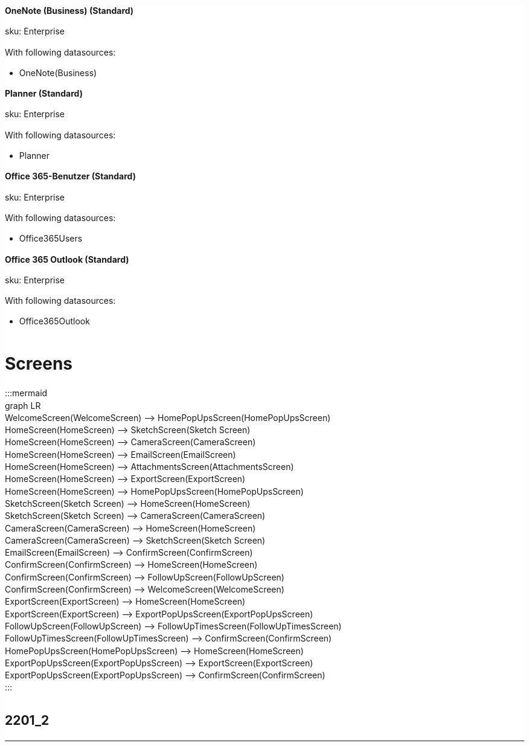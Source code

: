 **OneNote (Business) (Standard)**  
  
sku: Enterprise  
  
With following datasources:  

- OneNote(Business)
  
  
**Planner (Standard)**  
  
sku: Enterprise  
  
With following datasources:  

- Planner
  
  
**Office 365-Benutzer (Standard)**  
  
sku: Enterprise  
  
With following datasources:  

- Office365Users
  
  
**Office 365 Outlook (Standard)**  
  
sku: Enterprise  
  
With following datasources:  

- Office365Outlook
  

# Screens
  
:::mermaid  
graph LR  
WelcomeScreen(WelcomeScreen) --> HomePopUpsScreen(HomePopUpsScreen)  
HomeScreen(HomeScreen) --> SketchScreen(Sketch Screen)  
HomeScreen(HomeScreen) --> CameraScreen(CameraScreen)  
HomeScreen(HomeScreen) --> EmailScreen(EmailScreen)  
HomeScreen(HomeScreen) --> AttachmentsScreen(AttachmentsScreen)  
HomeScreen(HomeScreen) --> ExportScreen(ExportScreen)  
HomeScreen(HomeScreen) --> HomePopUpsScreen(HomePopUpsScreen)  
SketchScreen(Sketch Screen) --> HomeScreen(HomeScreen)  
SketchScreen(Sketch Screen) --> CameraScreen(CameraScreen)  
CameraScreen(CameraScreen) --> HomeScreen(HomeScreen)  
CameraScreen(CameraScreen) --> SketchScreen(Sketch Screen)  
EmailScreen(EmailScreen) --> ConfirmScreen(ConfirmScreen)  
ConfirmScreen(ConfirmScreen) --> HomeScreen(HomeScreen)  
ConfirmScreen(ConfirmScreen) --> FollowUpScreen(FollowUpScreen)  
ConfirmScreen(ConfirmScreen) --> WelcomeScreen(WelcomeScreen)  
ExportScreen(ExportScreen) --> HomeScreen(HomeScreen)  
ExportScreen(ExportScreen) --> ExportPopUpsScreen(ExportPopUpsScreen)  
FollowUpScreen(FollowUpScreen) --> FollowUpTimesScreen(FollowUpTimesScreen)  
FollowUpTimesScreen(FollowUpTimesScreen) --> ConfirmScreen(ConfirmScreen)  
HomePopUpsScreen(HomePopUpsScreen) --> HomeScreen(HomeScreen)  
ExportPopUpsScreen(ExportPopUpsScreen) --> ExportScreen(ExportScreen)  
ExportPopUpsScreen(ExportPopUpsScreen) --> ConfirmScreen(ConfirmScreen)  
:::
## 2201_2
  
---
